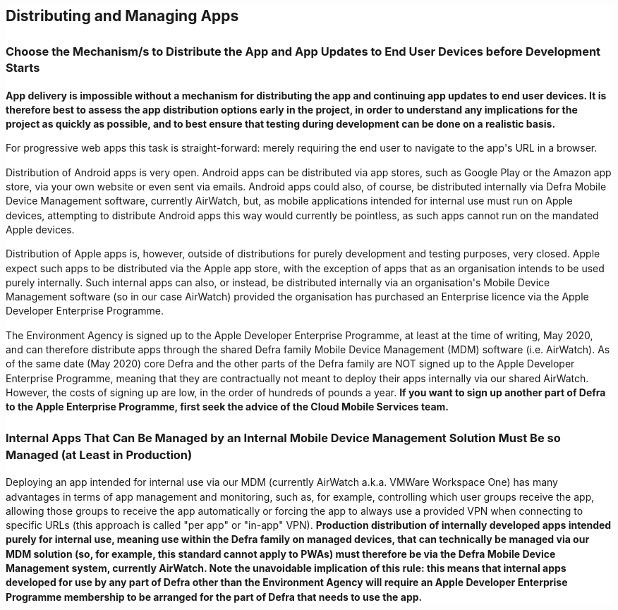Distributing and Managing Apps
------------------------------

### Choose the Mechanism/s to Distribute the App and App Updates to End User Devices before Development Starts

**App delivery is impossible without a mechanism for distributing the app and continuing app updates to end user devices. It is therefore best to assess the app distribution options early in the project, in order to understand any implications for the project as quickly as possible, and to best ensure that testing during development can be done on a realistic basis.**

For progressive web apps this task is straight-forward: merely requiring the end user to navigate to the app's URL in a browser.

Distribution of Android apps is very open. Android apps can be distributed via app stores, such as Google Play or the Amazon app store, via your own website or even sent via emails. Android apps could also, of course, be distributed internally via Defra Mobile Device Management software, currently AirWatch, but, as mobile applications intended for internal use must run on Apple devices, attempting to distribute Android apps this way would currently be pointless, as such apps cannot run on the mandated Apple devices.

Distribution of Apple apps is, however, outside of distributions for purely development and testing purposes, very closed. Apple expect such apps to be distributed via the Apple app store, with the exception of apps that as an organisation intends to be used purely internally. Such internal apps can also, or instead, be distributed internally via an organisation's Mobile Device Management software (so in our case AirWatch) provided the organisation has purchased an Enterprise licence via the Apple Developer Enterprise Programme.

The Environment Agency is signed up to the Apple Developer Enterprise Programme, at least at the time of writing, May 2020, and can therefore distribute apps through the shared Defra family Mobile Device Management (MDM) software (i.e. AirWatch). As of the same date (May 2020) core Defra and the other parts of the Defra family are NOT signed up to the Apple Developer Enterprise Programme, meaning that they are contractually not meant to deploy their apps internally via our shared AirWatch. However, the costs of signing up are low, in the order of hundreds of pounds a year. **If you want to sign up another part of Defra to the Apple Enterprise Programme, first seek the advice of the Cloud Mobile Services team.**

### Internal Apps That Can Be Managed by an Internal Mobile Device Management Solution Must Be so Managed (at Least in Production)

Deploying an app intended for internal use via our MDM (currently AirWatch a.k.a. VMWare Workspace One) has many advantages in terms of app management and monitoring, such as, for example, controlling which user groups receive the app, allowing those groups to receive the app automatically or forcing the app to always use a provided VPN when connecting to specific URLs (this approach is called "per app" or "in-app" VPN). **Production distribution of internally developed apps intended purely for internal use, meaning use within the Defra family on managed devices, that can technically be managed via our MDM solution (so, for example, this standard cannot apply to PWAs) must therefore be via the Defra Mobile Device Management system, currently AirWatch. Note the unavoidable implication of this rule: this means that internal apps developed for use by any part of Defra other than the Environment Agency will require an Apple Developer Enterprise Programme membership to be arranged for the part of Defra that needs to use the app.**

